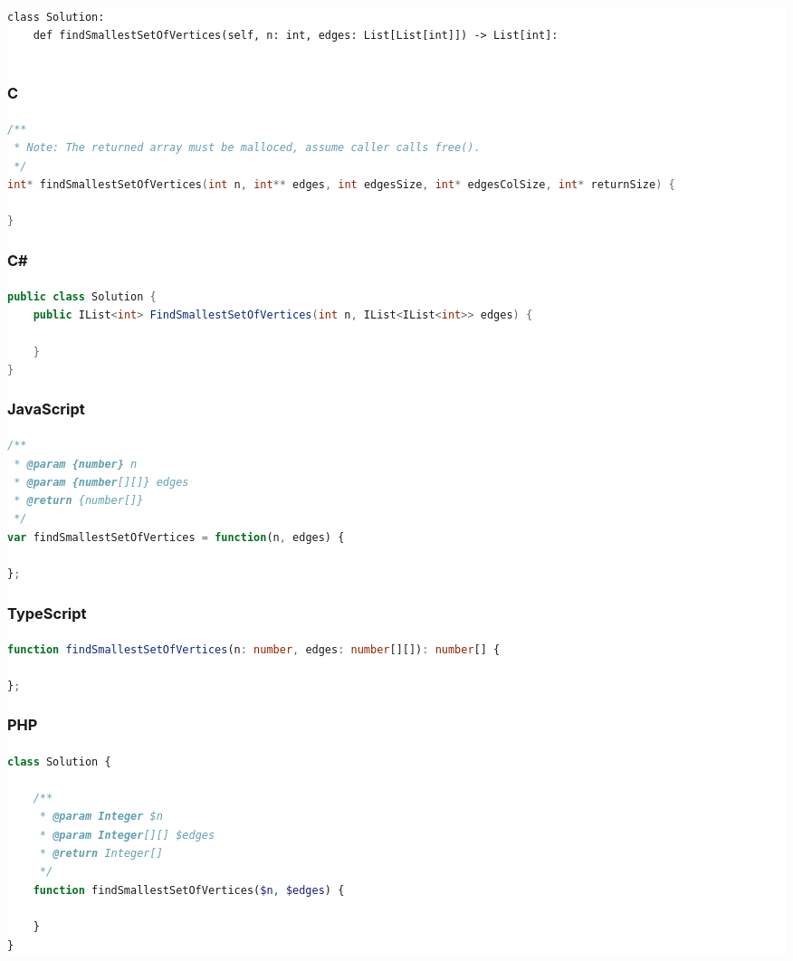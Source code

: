 ```python3
class Solution:
    def findSmallestSetOfVertices(self, n: int, edges: List[List[int]]) -> List[int]:
        
```

### C

```c
/**
 * Note: The returned array must be malloced, assume caller calls free().
 */
int* findSmallestSetOfVertices(int n, int** edges, int edgesSize, int* edgesColSize, int* returnSize) {
    
}
```

### C#

```csharp
public class Solution {
    public IList<int> FindSmallestSetOfVertices(int n, IList<IList<int>> edges) {
        
    }
}
```

### JavaScript

```javascript
/**
 * @param {number} n
 * @param {number[][]} edges
 * @return {number[]}
 */
var findSmallestSetOfVertices = function(n, edges) {
    
};
```

### TypeScript

```typescript
function findSmallestSetOfVertices(n: number, edges: number[][]): number[] {
    
};
```

### PHP

```php
class Solution {

    /**
     * @param Integer $n
     * @param Integer[][] $edges
     * @return Integer[]
     */
    function findSmallestSetOfVertices($n, $edges) {
        
    }
}
```
